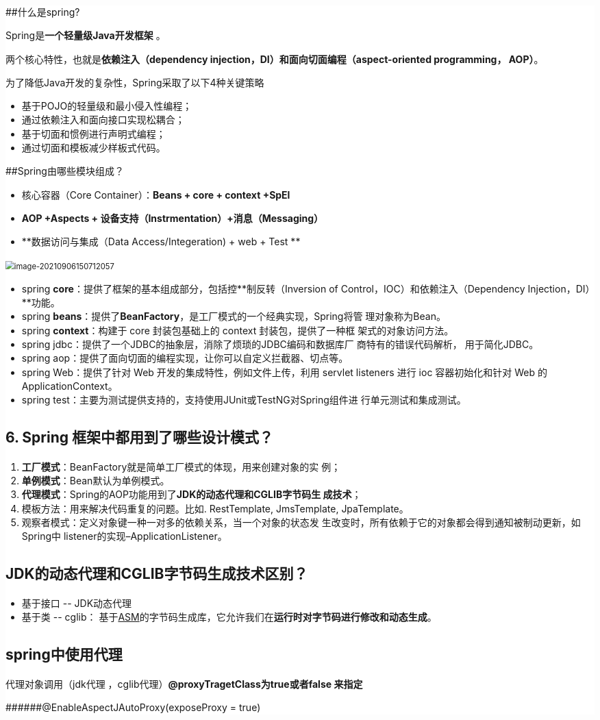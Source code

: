 ##什么是spring?

Spring是**一个轻量级Java开发框架** 。

两个核心特性，也就是**依赖注入（dependency  injection，DI）和面向切面编程（aspect-oriented programming， AOP）**。

 为了降低Java开发的复杂性，Spring采取了以下4种关键策略 

- 基于POJO的轻量级和最小侵入性编程； 
- 通过依赖注入和面向接口实现松耦合； 
- 基于切面和惯例进行声明式编程； 
- 通过切面和模板减少样板式代码。 



##Spring由哪些模块组成？

*  核心容器（Core Container）：**Beans  + core + context +SpEl**

* **AOP +Aspects + 设备支持（Instrmentation）+消息（Messaging）**

* **数据访问与集成（Data Access/Integeration)  + web + Test **



<img src="https://ljjblog.oss-cn-beijing.aliyuncs.com/img/image-20210906150712057.png" alt="image-20210906150712057" style="zoom:80%;" />

- spring **core**：提供了框架的基本组成部分，包括控**制反转（Inversion of  Control，IOC）和依赖注入（Dependency Injection，DI）**功能。 
- spring **beans**：提供了**BeanFactory**，是工厂模式的一个经典实现，Spring将管 理对象称为Bean。 
- spring **context**：构建于 core 封装包基础上的 context 封装包，提供了一种框 架式的对象访问方法。 
- spring jdbc：提供了一个JDBC的抽象层，消除了烦琐的JDBC编码和数据库厂 商特有的错误代码解析， 用于简化JDBC。 
- spring aop：提供了面向切面的编程实现，让你可以自定义拦截器、切点等。 
- spring Web：提供了针对 Web 开发的集成特性，例如文件上传，利用 servlet  listeners 进行 ioc 容器初始化和针对 Web 的 ApplicationContext。 
- spring test：主要为测试提供支持的，支持使用JUnit或TestNG对Spring组件进 行单元测试和集成测试。 

## 6. Spring 框架中都用到了哪些设计模式？ 

1. **工厂模式**：BeanFactory就是简单工厂模式的体现，用来创建对象的实 例； 
2. **单例模式**：Bean默认为单例模式。
3. **代理模式**：Spring的AOP功能用到了**JDK的动态代理和CGLIB字节码生 成技术**； 
4. 模板方法：用来解决代码重复的问题。比如. RestTemplate,  JmsTemplate, JpaTemplate。 
5. 观察者模式：定义对象键一种一对多的依赖关系，当一个对象的状态发 生改变时，所有依赖于它的对象都会得到通知被制动更新，如Spring中 listener的实现–ApplicationListener。 

## JDK的动态代理和CGLIB字节码生成技术区别？

* 基于接口 -- JDK动态代理
* 基于类 --   cglib： 基于[ASM](http://www.baeldung.com/java-asm)的字节码生成库，它允许我们在**运行时对字节码进行修改和动态生成**。

## spring中使用代理

 代理对象调用（jdk代理 ，cglib代理）**@proxyTragetClass为true或者false  来指定** 

######@EnableAspectJAutoProxy(exposeProxy = true)
